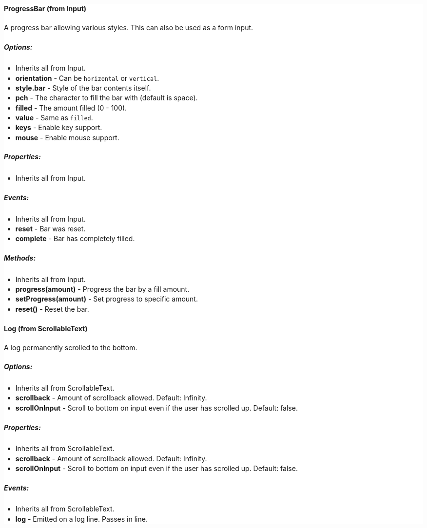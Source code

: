 
#### ProgressBar (from Input)

A progress bar allowing various styles. This can also be used as a form input.

##### Options:

- Inherits all from Input.
- __orientation__ - Can be `horizontal` or `vertical`.
- __style.bar__ - Style of the bar contents itself.
- __pch__ - The character to fill the bar with (default is space).
- __filled__ - The amount filled (0 - 100).
- __value__ - Same as `filled`.
- __keys__ - Enable key support.
- __mouse__ - Enable mouse support.

##### Properties:

- Inherits all from Input.

##### Events:

- Inherits all from Input.
- __reset__ - Bar was reset.
- __complete__ - Bar has completely filled.

##### Methods:

- Inherits all from Input.
- __progress(amount)__ - Progress the bar by a fill amount.
- __setProgress(amount)__ - Set progress to specific amount.
- __reset()__ - Reset the bar.


#### Log (from ScrollableText)

A log permanently scrolled to the bottom.

##### Options:

- Inherits all from ScrollableText.
- __scrollback__ - Amount of scrollback allowed. Default: Infinity.
- __scrollOnInput__ - Scroll to bottom on input even if the user has scrolled
  up. Default: false.

##### Properties:

- Inherits all from ScrollableText.
- __scrollback__ - Amount of scrollback allowed. Default: Infinity.
- __scrollOnInput__ - Scroll to bottom on input even if the user has scrolled
  up. Default: false.

##### Events:

- Inherits all from ScrollableText.
- __log__ - Emitted on a log line. Passes in line.
